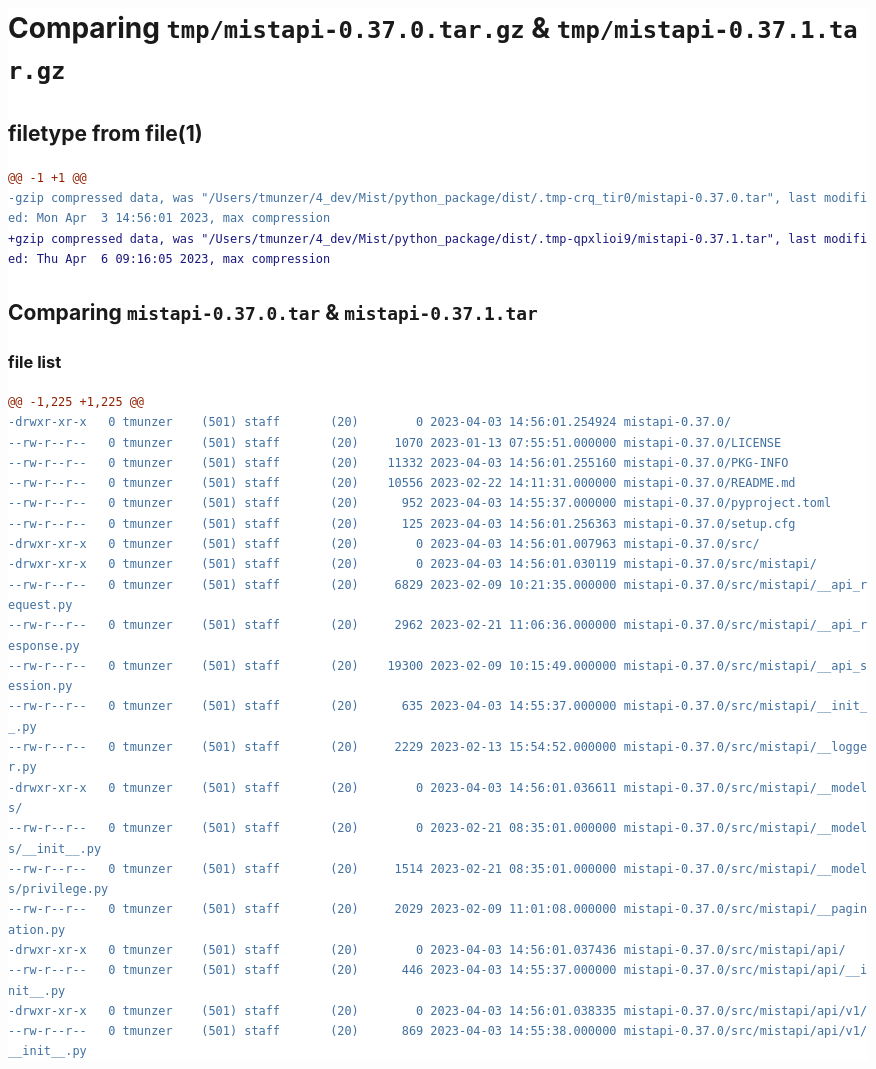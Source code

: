# Comparing `tmp/mistapi-0.37.0.tar.gz` & `tmp/mistapi-0.37.1.tar.gz`

## filetype from file(1)

```diff
@@ -1 +1 @@
-gzip compressed data, was "/Users/tmunzer/4_dev/Mist/python_package/dist/.tmp-crq_tir0/mistapi-0.37.0.tar", last modified: Mon Apr  3 14:56:01 2023, max compression
+gzip compressed data, was "/Users/tmunzer/4_dev/Mist/python_package/dist/.tmp-qpxlioi9/mistapi-0.37.1.tar", last modified: Thu Apr  6 09:16:05 2023, max compression
```

## Comparing `mistapi-0.37.0.tar` & `mistapi-0.37.1.tar`

### file list

```diff
@@ -1,225 +1,225 @@
-drwxr-xr-x   0 tmunzer    (501) staff       (20)        0 2023-04-03 14:56:01.254924 mistapi-0.37.0/
--rw-r--r--   0 tmunzer    (501) staff       (20)     1070 2023-01-13 07:55:51.000000 mistapi-0.37.0/LICENSE
--rw-r--r--   0 tmunzer    (501) staff       (20)    11332 2023-04-03 14:56:01.255160 mistapi-0.37.0/PKG-INFO
--rw-r--r--   0 tmunzer    (501) staff       (20)    10556 2023-02-22 14:11:31.000000 mistapi-0.37.0/README.md
--rw-r--r--   0 tmunzer    (501) staff       (20)      952 2023-04-03 14:55:37.000000 mistapi-0.37.0/pyproject.toml
--rw-r--r--   0 tmunzer    (501) staff       (20)      125 2023-04-03 14:56:01.256363 mistapi-0.37.0/setup.cfg
-drwxr-xr-x   0 tmunzer    (501) staff       (20)        0 2023-04-03 14:56:01.007963 mistapi-0.37.0/src/
-drwxr-xr-x   0 tmunzer    (501) staff       (20)        0 2023-04-03 14:56:01.030119 mistapi-0.37.0/src/mistapi/
--rw-r--r--   0 tmunzer    (501) staff       (20)     6829 2023-02-09 10:21:35.000000 mistapi-0.37.0/src/mistapi/__api_request.py
--rw-r--r--   0 tmunzer    (501) staff       (20)     2962 2023-02-21 11:06:36.000000 mistapi-0.37.0/src/mistapi/__api_response.py
--rw-r--r--   0 tmunzer    (501) staff       (20)    19300 2023-02-09 10:15:49.000000 mistapi-0.37.0/src/mistapi/__api_session.py
--rw-r--r--   0 tmunzer    (501) staff       (20)      635 2023-04-03 14:55:37.000000 mistapi-0.37.0/src/mistapi/__init__.py
--rw-r--r--   0 tmunzer    (501) staff       (20)     2229 2023-02-13 15:54:52.000000 mistapi-0.37.0/src/mistapi/__logger.py
-drwxr-xr-x   0 tmunzer    (501) staff       (20)        0 2023-04-03 14:56:01.036611 mistapi-0.37.0/src/mistapi/__models/
--rw-r--r--   0 tmunzer    (501) staff       (20)        0 2023-02-21 08:35:01.000000 mistapi-0.37.0/src/mistapi/__models/__init__.py
--rw-r--r--   0 tmunzer    (501) staff       (20)     1514 2023-02-21 08:35:01.000000 mistapi-0.37.0/src/mistapi/__models/privilege.py
--rw-r--r--   0 tmunzer    (501) staff       (20)     2029 2023-02-09 11:01:08.000000 mistapi-0.37.0/src/mistapi/__pagination.py
-drwxr-xr-x   0 tmunzer    (501) staff       (20)        0 2023-04-03 14:56:01.037436 mistapi-0.37.0/src/mistapi/api/
--rw-r--r--   0 tmunzer    (501) staff       (20)      446 2023-04-03 14:55:37.000000 mistapi-0.37.0/src/mistapi/api/__init__.py
-drwxr-xr-x   0 tmunzer    (501) staff       (20)        0 2023-04-03 14:56:01.038335 mistapi-0.37.0/src/mistapi/api/v1/
--rw-r--r--   0 tmunzer    (501) staff       (20)      869 2023-04-03 14:55:38.000000 mistapi-0.37.0/src/mistapi/api/v1/__init__.py
```
